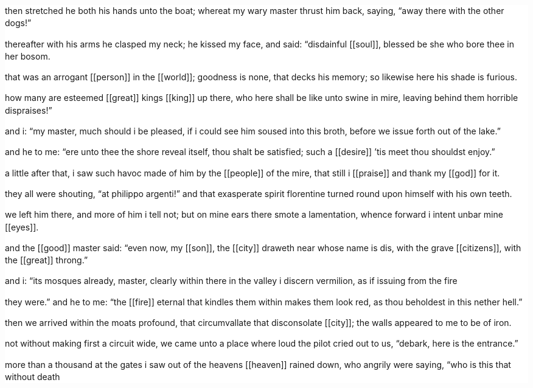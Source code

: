 then stretched he both his hands unto the boat;
    whereat my wary master thrust him back,
    saying, “away there with the other dogs!”

thereafter with his arms he clasped my neck;
    he kissed my face, and said: “disdainful [[soul]],
    blessed be she who bore thee in her bosom.

that was an arrogant [[person]] in the [[world]];
    goodness is none, that decks his memory;
    so likewise here his shade is furious.

how many are esteemed [[great]] kings [[king]] up there,
    who here shall be like unto swine in mire,
    leaving behind them horrible dispraises!”

and i: “my master, much should i be pleased,
    if i could see him soused into this broth,
    before we issue forth out of the lake.”

and he to me: “ere unto thee the shore
    reveal itself, thou shalt be satisfied;
    such a [[desire]] ’tis meet thou shouldst enjoy.”

a little after that, i saw such havoc
    made of him by the [[people]] of the mire,
    that still i [[praise]] and thank my [[god]] for it.

they all were shouting, “at philippo argenti!”
    and that exasperate spirit florentine
    turned round upon himself with his own teeth.

we left him there, and more of him i tell not;
    but on mine ears there smote a lamentation,
    whence forward i intent unbar mine [[eyes]].

and the [[good]] master said: “even now, my [[son]],
    the [[city]] draweth near whose name is dis,
    with the grave [[citizens]], with the [[great]] throng.”

and i: “its mosques already, master, clearly
    within there in the valley i discern
    vermilion, as if issuing from the fire

they were.”  and he to me: “the [[fire]] eternal
    that kindles them within makes them look red,
    as thou beholdest in this nether hell.”

then we arrived within the moats profound,
    that circumvallate that disconsolate [[city]];
    the walls appeared to me to be of iron.

not without making first a circuit wide,
    we came unto a place where loud the pilot
    cried out to us, “debark, here is the entrance.”

more than a thousand at the gates i saw
    out of the heavens [[heaven]] rained down, who angrily
    were saying, “who is this that without death
